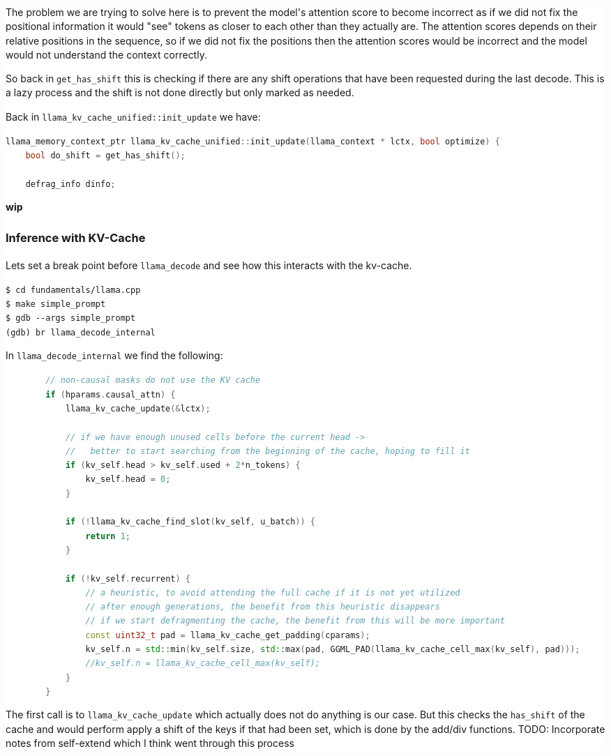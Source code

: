 The problem we are trying to solve here is to prevent the model's attention score to become incorrect
as if we did not fix the positional information it would "see" tokens as closer to each other than they
actually are. The attention scores depends on their relative positions in the sequence, so if we
did not fix the positions then the attention scores would be incorrect and the model would not
understand the context correctly.

So back in `get_has_shift` this is checking if there are any shift operations that have been requested
during the last decode. This is a lazy process and the shift is not done directly but only marked
as needed.

Back in `llama_kv_cache_unified::init_update` we have:
```c++
llama_memory_context_ptr llama_kv_cache_unified::init_update(llama_context * lctx, bool optimize) {
    bool do_shift = get_has_shift();

    defrag_info dinfo;
```

__wip__

### Inference with KV-Cache
Lets set a break point before `llama_decode` and see how this interacts with
the kv-cache.
```console
$ cd fundamentals/llama.cpp
$ make simple_prompt
$ gdb --args simple_prompt
(gdb) br llama_decode_internal
```

In `llama_decode_internal` we find the following:
```c++
        // non-causal masks do not use the KV cache
        if (hparams.causal_attn) {
            llama_kv_cache_update(&lctx);

            // if we have enough unused cells before the current head ->
            //   better to start searching from the beginning of the cache, hoping to fill it
            if (kv_self.head > kv_self.used + 2*n_tokens) {
                kv_self.head = 0;
            }

            if (!llama_kv_cache_find_slot(kv_self, u_batch)) {
                return 1;
            }

            if (!kv_self.recurrent) {
                // a heuristic, to avoid attending the full cache if it is not yet utilized
                // after enough generations, the benefit from this heuristic disappears
                // if we start defragmenting the cache, the benefit from this will be more important
                const uint32_t pad = llama_kv_cache_get_padding(cparams);
                kv_self.n = std::min(kv_self.size, std::max(pad, GGML_PAD(llama_kv_cache_cell_max(kv_self), pad)));
                //kv_self.n = llama_kv_cache_cell_max(kv_self);
            }
        }
``` 
The first call is to `llama_kv_cache_update` which actually does not do anything
is our case. But this checks the `has_shift` of the cache and would perform
apply a shift of the keys if that had been set, which is done by the add/div
functions.
TODO: Incorporate notes from self-extend which I think went through this process